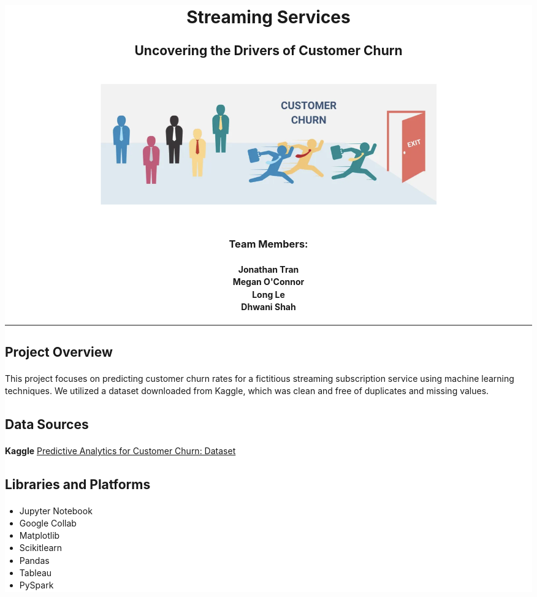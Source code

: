 <div align="center">
    <h1>Streaming Services</h1>
    <h2 style="margin-top: 0;">Uncovering the Drivers of Customer Churn</h2>
</div>

<div align="center">
    <img src="https://github.com/KoBlades/Customer-Churn-Project/blob/main/Visualizations/Title%20Photo.png" alt="Customer Churn" width="600"/>
</div>

<div align="center">
    <h3><b>Team Members:</b></h3>
    <h4>
      Jonathan Tran<br>
      Megan O'Connor<br>
      Long Le<br>
      Dhwani Shah
    </h4>
</div>

---

## Project Overview
This project focuses on predicting customer churn rates for a fictitious streaming subscription service using machine learning techniques. We utilized a dataset downloaded from Kaggle, which was clean and free of duplicates and missing values.

## Data Sources

**Kaggle**
[Predictive Analytics for Customer Churn: Dataset](https://www.kaggle.com/datasets/safrin03/predictive-analytics-for-customer-churn-dataset)

## Libraries and Platforms
- Jupyter Notebook
- Google Collab
- Matplotlib
- Scikitlearn
- Pandas
- Tableau
- PySpark
